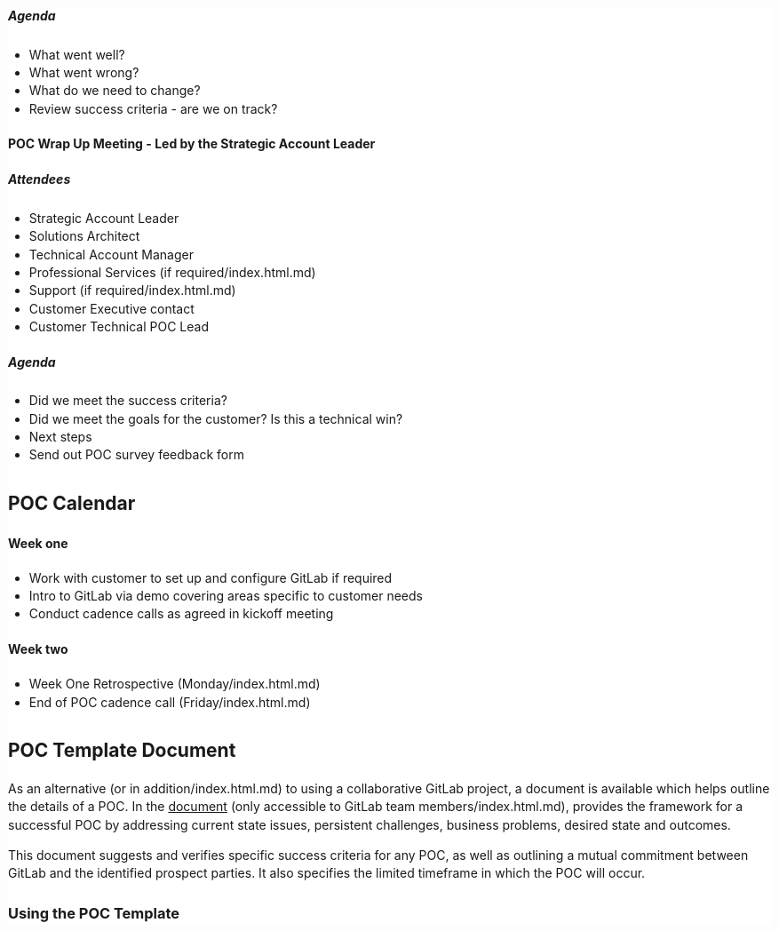 ##### Agenda

* What went well?
* What went wrong?
* What do we need to change?
* Review success criteria - are we on track?

#### POC Wrap Up Meeting - Led by the Strategic Account Leader

##### Attendees

*  Strategic Account Leader
*  Solutions Architect
*  Technical Account Manager
*  Professional Services (if required/index.html.md)
*  Support (if required/index.html.md)
*  Customer Executive contact
*  Customer Technical POC Lead

##### Agenda

* Did we meet the success criteria?
* Did we meet the goals for the customer? Is this a technical win?
* Next steps
* Send out POC survey feedback form

## POC Calendar

#### Week one

*  Work with customer to set up and configure GitLab if required
*  Intro to GitLab via demo covering areas specific to customer needs
*  Conduct cadence calls as agreed in kickoff meeting

#### Week two

* Week One Retrospective (Monday/index.html.md)
* End of POC cadence call (Friday/index.html.md)

## <a name="POCdoc"></a>POC Template Document

As an alternative (or in addition/index.html.md) to using a collaborative GitLab project, a document is available which helps outline the details of a POC. In the [document](https://docs.google.com/document/d/1anbNik_H_XDHJYyZPkfr4_6wvIXgqbwvWynN9v9tj2E/edit#/index.html.md) (only accessible to GitLab team members/index.html.md), provides the framework for a successful POC by addressing current state issues, persistent challenges, business problems, desired state and outcomes.  

This document suggests and verifies specific success criteria for any POC, as well as outlining a mutual commitment between GitLab and the identified prospect parties. It also specifies the limited timeframe in which the POC will occur.  

### Using the POC Template
